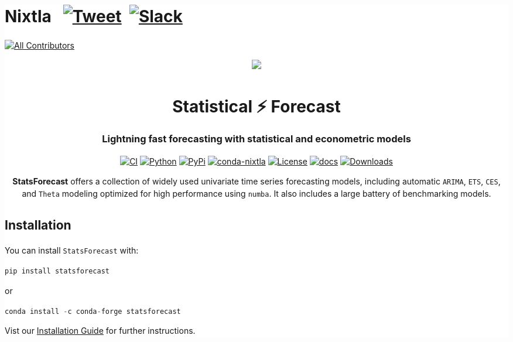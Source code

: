 # Nixtla &nbsp; [![Tweet](https://img.shields.io/twitter/url/http/shields.io.svg?style=social)](https://twitter.com/intent/tweet?text=Statistical%20Forecasting%20Algorithms%20by%20Nixtla%20&url=https://github.com/Nixtla/statsforecast&via=nixtlainc&hashtags=StatisticalModels,TimeSeries,Forecasting) &nbsp;[![Slack](https://img.shields.io/badge/Slack-4A154B?&logo=slack&logoColor=white)](https://join.slack.com/t/nixtlacommunity/shared_invite/zt-1pmhan9j5-F54XR20edHk0UtYAPcW4KQ)

[![All Contributors](https://img.shields.io/badge/all_contributors-32-orange.svg?style=flat-square)](#contributors-)


<div align="center">
<img src="https://raw.githubusercontent.com/Nixtla/neuralforecast/main/nbs/imgs_indx/logo_mid.png">
<h1 align="center">Statistical ⚡️ Forecast</h1>
<h3 align="center">Lightning fast forecasting with statistical and econometric models</h3>
    
[![CI](https://github.com/Nixtla/statsforecast/actions/workflows/ci.yaml/badge.svg?branch=main)](https://github.com/Nixtla/statsforecast/actions/workflows/ci.yaml)
[![Python](https://img.shields.io/pypi/pyversions/statsforecast)](https://pypi.org/project/statsforecast/)
[![PyPi](https://img.shields.io/pypi/v/statsforecast?color=blue)](https://pypi.org/project/statsforecast/)
[![conda-nixtla](https://img.shields.io/conda/vn/conda-forge/statsforecast?color=seagreen&label=conda)](https://anaconda.org/conda-forge/statsforecast)
[![License](https://img.shields.io/badge/License-Apache_2.0-blue.svg)](https://github.com/Nixtla/statsforecast/blob/main/LICENSE)
[![docs](https://img.shields.io/website-up-down-green-red/http/nixtla.github.io/statsforecast.svg?label=docs)](https://nixtla.github.io/statsforecast/)
[![Downloads](https://pepy.tech/badge/statsforecast)](https://pepy.tech/project/statsforecast)
    
**StatsForecast** offers a collection of widely used univariate time series forecasting models, including automatic `ARIMA`, `ETS`, `CES`, and `Theta` modeling optimized for high performance using `numba`. It also includes a large battery of benchmarking models.
</div>

## Installation

You can install `StatsForecast` with:

```python
pip install statsforecast
```

or 

```python
conda install -c conda-forge statsforecast
``` 


Vist our [Installation Guide](https://nixtla.github.io/statsforecast/docs/getting-started/installation.html) for further instructions.
